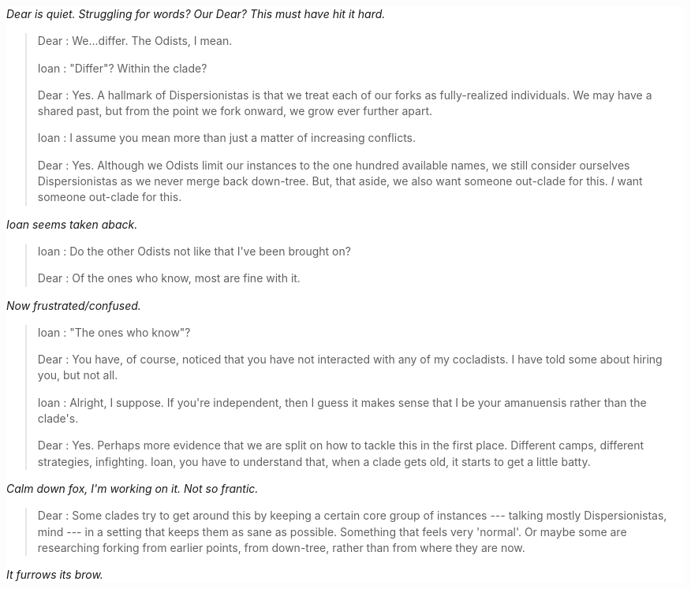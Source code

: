 *Dear is quiet. Struggling for words? Our Dear? This must have hit it hard.*

> Dear
> :   We...differ. The Odists, I mean.
>
> Ioan
> :   "Differ"? Within the clade?
>
> Dear
> :   Yes. A hallmark of Dispersionistas is that we treat each of our forks as fully-realized individuals. We may have a shared past, but from the point we fork onward, we grow ever further apart.
>
> Ioan
> :   I assume you mean more than just a matter of increasing conflicts.
>
> Dear
> :   Yes. Although we Odists limit our instances to the one hundred available names, we still consider ourselves Dispersionistas as we never merge back down-tree. But, that aside, we also want someone out-clade for this. *I* want someone out-clade for this.

*Ioan seems taken aback.*

> Ioan
> :   Do the other Odists not like that I've been brought on?
>
> Dear
> :   Of the ones who know, most are fine with it.

*Now frustrated/confused.*

> Ioan
> :   "The ones who know"?
>
> Dear
> :   You have, of course, noticed that you have not interacted with any of my cocladists. I have told some about hiring you, but not all.
>
> Ioan
> :   Alright, I suppose. If you're independent, then I guess it makes sense that I be your amanuensis rather than the clade's.
>
> Dear
> :   Yes. Perhaps more evidence that we are split on how to tackle this in the first place. Different camps, different strategies, infighting. Ioan, you have to understand that, when a clade gets old, it starts to get a little batty.

*Calm down fox, I'm working on it. Not so frantic.*

> Dear
> :   Some clades try to get around this by keeping a certain core group of instances --- talking mostly Dispersionistas, mind --- in a setting that keeps them as sane as possible. Something that feels very 'normal'. Or maybe some are researching forking from earlier points, from down-tree, rather than from where they are now.

*It furrows its brow.*
